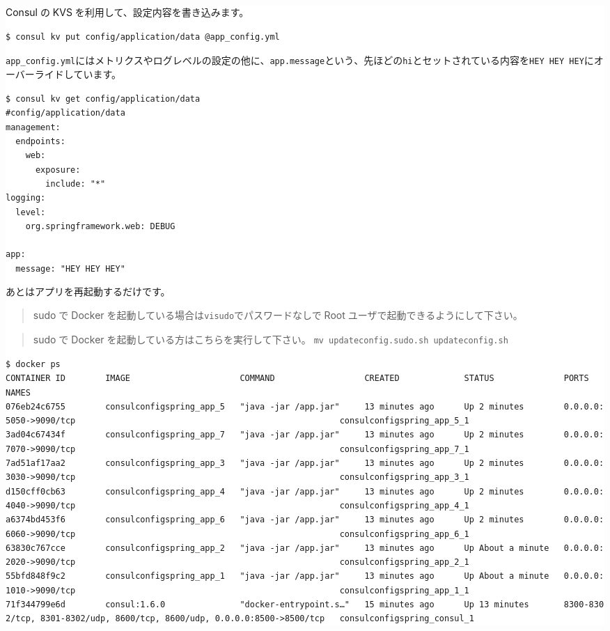 Consul の KVS を利用して、設定内容を書き込みます。

```shell
$ consul kv put config/application/data @app_config.yml
```

`app_config.yml`にはメトリクスやログレベルの設定の他に、`app.message`という、先ほどの`hi`とセットされている内容を`HEY HEY HEY`にオーバーライドしています。

```console
$ consul kv get config/application/data
#config/application/data
management:
  endpoints:
    web:
      exposure:
        include: "*"
logging:
  level:
    org.springframework.web: DEBUG

app:
  message: "HEY HEY HEY"
```

あとはアプリを再起動するだけです。

> sudo で Docker を起動している場合は`visudo`でパスワードなしで Root ユーザで起動できるようにして下さい。

> sudo で Docker を起動している方はこちらを実行して下さい。
> `mv updateconfig.sudo.sh updateconfig.sh`

```console
$ docker ps
CONTAINER ID        IMAGE                      COMMAND                  CREATED             STATUS              PORTS                                                                      NAMES
076eb24c6755        consulconfigspring_app_5   "java -jar /app.jar"     13 minutes ago      Up 2 minutes        0.0.0.0:5050->9090/tcp                                                     consulconfigspring_app_5_1
3ad04c67434f        consulconfigspring_app_7   "java -jar /app.jar"     13 minutes ago      Up 2 minutes        0.0.0.0:7070->9090/tcp                                                     consulconfigspring_app_7_1
7ad51af17aa2        consulconfigspring_app_3   "java -jar /app.jar"     13 minutes ago      Up 2 minutes        0.0.0.0:3030->9090/tcp                                                     consulconfigspring_app_3_1
d150cff0cb63        consulconfigspring_app_4   "java -jar /app.jar"     13 minutes ago      Up 2 minutes        0.0.0.0:4040->9090/tcp                                                     consulconfigspring_app_4_1
a6374bd453f6        consulconfigspring_app_6   "java -jar /app.jar"     13 minutes ago      Up 2 minutes        0.0.0.0:6060->9090/tcp                                                     consulconfigspring_app_6_1
63830c767cce        consulconfigspring_app_2   "java -jar /app.jar"     13 minutes ago      Up About a minute   0.0.0.0:2020->9090/tcp                                                     consulconfigspring_app_2_1
55bfd848f9c2        consulconfigspring_app_1   "java -jar /app.jar"     13 minutes ago      Up About a minute   0.0.0.0:1010->9090/tcp                                                     consulconfigspring_app_1_1
71f344799e6d        consul:1.6.0               "docker-entrypoint.s…"   15 minutes ago      Up 13 minutes       8300-8302/tcp, 8301-8302/udp, 8600/tcp, 8600/udp, 0.0.0.0:8500->8500/tcp   consulconfigspring_consul_1
```
